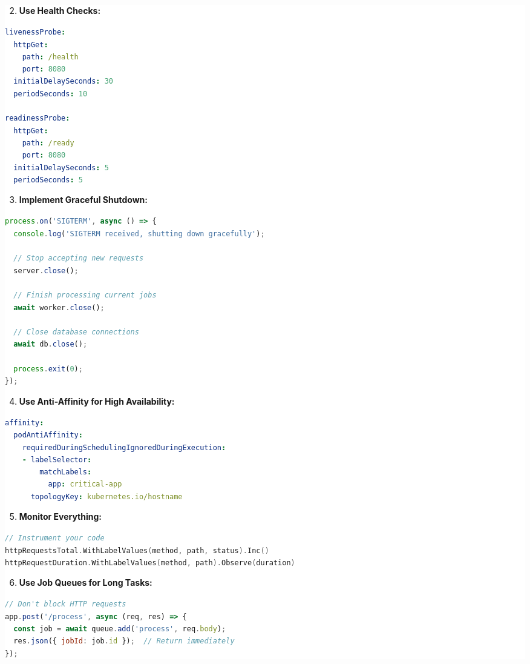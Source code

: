2. **Use Health Checks:**
```yaml
livenessProbe:
  httpGet:
    path: /health
    port: 8080
  initialDelaySeconds: 30
  periodSeconds: 10

readinessProbe:
  httpGet:
    path: /ready
    port: 8080
  initialDelaySeconds: 5
  periodSeconds: 5
```

3. **Implement Graceful Shutdown:**
```javascript
process.on('SIGTERM', async () => {
  console.log('SIGTERM received, shutting down gracefully');

  // Stop accepting new requests
  server.close();

  // Finish processing current jobs
  await worker.close();

  // Close database connections
  await db.close();

  process.exit(0);
});
```

4. **Use Anti-Affinity for High Availability:**
```yaml
affinity:
  podAntiAffinity:
    requiredDuringSchedulingIgnoredDuringExecution:
    - labelSelector:
        matchLabels:
          app: critical-app
      topologyKey: kubernetes.io/hostname
```

5. **Monitor Everything:**
```go
// Instrument your code
httpRequestsTotal.WithLabelValues(method, path, status).Inc()
httpRequestDuration.WithLabelValues(method, path).Observe(duration)
```

6. **Use Job Queues for Long Tasks:**
```javascript
// Don't block HTTP requests
app.post('/process', async (req, res) => {
  const job = await queue.add('process', req.body);
  res.json({ jobId: job.id });  // Return immediately
});
```
